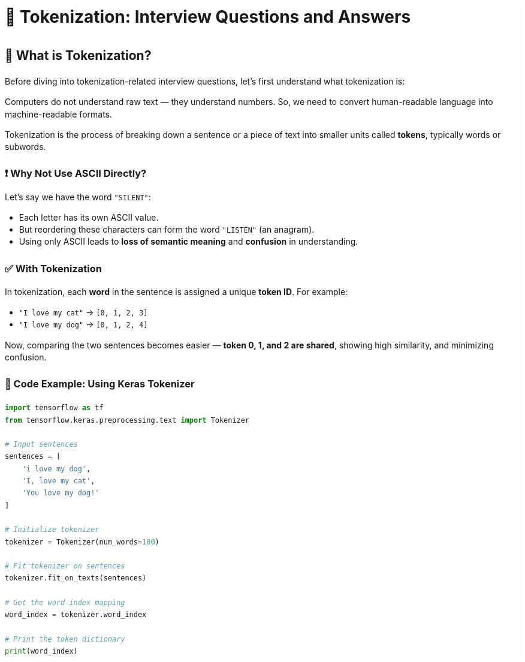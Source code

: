 # 🧠 Tokenization: Interview Questions and Answers

## 📌 What is Tokenization?

Before diving into tokenization-related interview questions, let’s first understand what tokenization is:

Computers do not understand raw text — they understand numbers. So, we need to convert human-readable language into machine-readable formats.

Tokenization is the process of breaking down a sentence or a piece of text into smaller units called **tokens**, typically words or subwords.

### ❗ Why Not Use ASCII Directly?

Let’s say we have the word `"SILENT"`:
- Each letter has its own ASCII value.
- But reordering these characters can form the word `"LISTEN"` (an anagram).
- Using only ASCII leads to **loss of semantic meaning** and **confusion** in understanding.

### ✅ With Tokenization

In tokenization, each **word** in the sentence is assigned a unique **token ID**. For example:

- `"I love my cat"` → `[0, 1, 2, 3]`
- `"I love my dog"` → `[0, 1, 2, 4]`

Now, comparing the two sentences becomes easier — **token 0, 1, and 2 are shared**, showing high similarity, and minimizing confusion.

### 🧪 Code Example: Using Keras Tokenizer

```python
import tensorflow as tf
from tensorflow.keras.preprocessing.text import Tokenizer

# Input sentences
sentences = [
    'i love my dog',
    'I, love my cat',
    'You love my dog!'
]

# Initialize tokenizer
tokenizer = Tokenizer(num_words=100)

# Fit tokenizer on sentences
tokenizer.fit_on_texts(sentences)

# Get the word index mapping
word_index = tokenizer.word_index

# Print the token dictionary
print(word_index)
```
